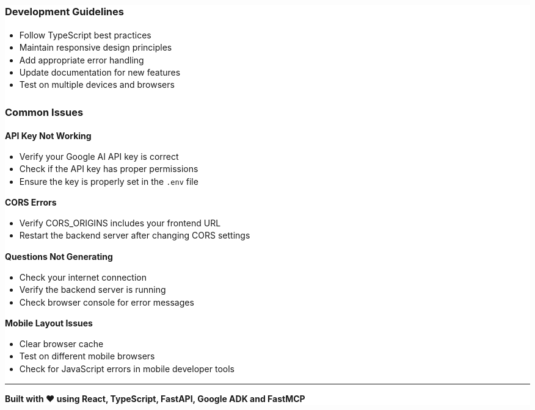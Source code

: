 ### Development Guidelines

- Follow TypeScript best practices
- Maintain responsive design principles
- Add appropriate error handling
- Update documentation for new features
- Test on multiple devices and browsers

### Common Issues

**API Key Not Working**

- Verify your Google AI API key is correct
- Check if the API key has proper permissions
- Ensure the key is properly set in the `.env` file

**CORS Errors**

- Verify CORS_ORIGINS includes your frontend URL
- Restart the backend server after changing CORS settings

**Questions Not Generating**

- Check your internet connection
- Verify the backend server is running
- Check browser console for error messages

**Mobile Layout Issues**

- Clear browser cache
- Test on different mobile browsers
- Check for JavaScript errors in mobile developer tools

---

**Built with ❤️ using React, TypeScript, FastAPI, Google ADK and FastMCP**
